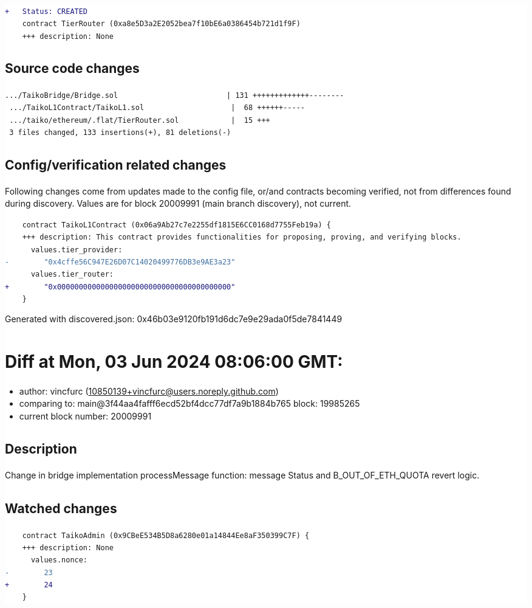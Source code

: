 ```diff
+   Status: CREATED
    contract TierRouter (0xa8e5D3a2E2052bea7f10bE6a0386454b721d1f9F)
    +++ description: None
```

## Source code changes

```diff
.../TaikoBridge/Bridge.sol                         | 131 +++++++++++++--------
 .../TaikoL1Contract/TaikoL1.sol                    |  68 ++++++-----
 .../taiko/ethereum/.flat/TierRouter.sol            |  15 +++
 3 files changed, 133 insertions(+), 81 deletions(-)
```

## Config/verification related changes

Following changes come from updates made to the config file,
or/and contracts becoming verified, not from differences found during
discovery. Values are for block 20009991 (main branch discovery), not current.

```diff
    contract TaikoL1Contract (0x06a9Ab27c7e2255df1815E6CC0168d7755Feb19a) {
    +++ description: This contract provides functionalities for proposing, proving, and verifying blocks.
      values.tier_provider:
-        "0x4cffe56C947E26D07C14020499776DB3e9AE3a23"
      values.tier_router:
+        "0x0000000000000000000000000000000000000000"
    }
```

Generated with discovered.json: 0x46b03e9120fb191d6dc7e9e29ada0f5de7841449

# Diff at Mon, 03 Jun 2024 08:06:00 GMT:

- author: vincfurc (<10850139+vincfurc@users.noreply.github.com>)
- comparing to: main@3f44aa4fafff6ecd52bf4dcc77df7a9b1884b765 block: 19985265
- current block number: 20009991

## Description

Change in bridge implementation processMessage function: message Status and B_OUT_OF_ETH_QUOTA revert logic.

## Watched changes

```diff
    contract TaikoAdmin (0x9CBeE534B5D8a6280e01a14844Ee8aF350399C7F) {
    +++ description: None
      values.nonce:
-        23
+        24
    }
```
